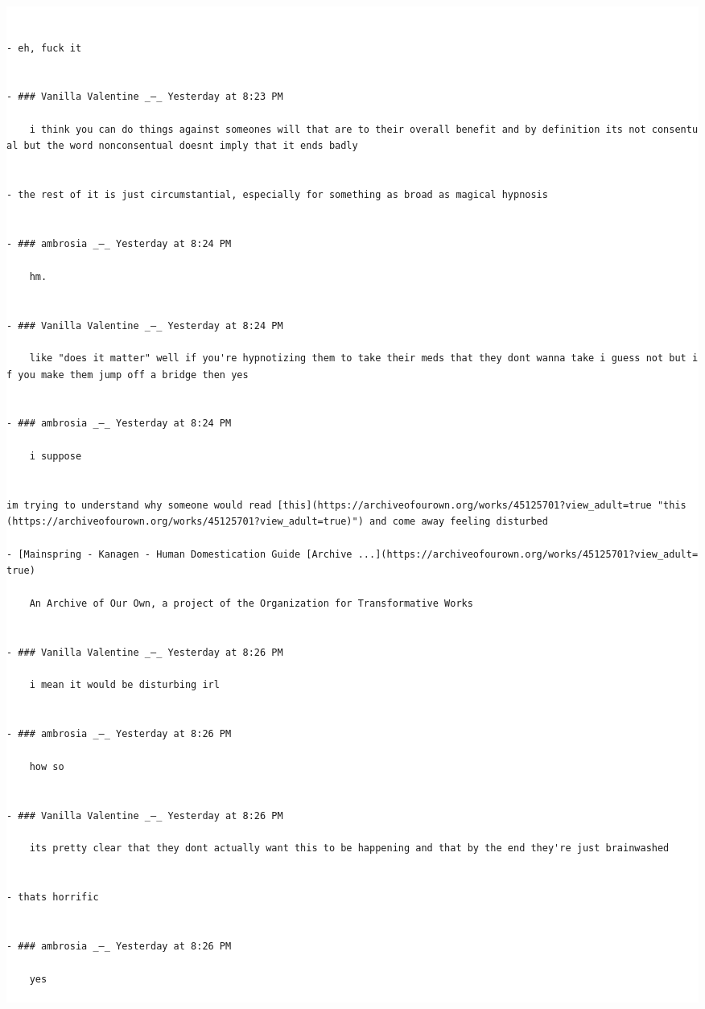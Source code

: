 ```
    

- eh, fuck it
    

- ### Vanilla Valentine _—_ Yesterday at 8:23 PM
    
    i think you can do things against someones will that are to their overall benefit and by definition its not consentual but the word nonconsentual doesnt imply that it ends badly
    

- the rest of it is just circumstantial, especially for something as broad as magical hypnosis
    

- ### ambrosia _—_ Yesterday at 8:24 PM
    
    hm.
    

- ### Vanilla Valentine _—_ Yesterday at 8:24 PM
    
    like "does it matter" well if you're hypnotizing them to take their meds that they dont wanna take i guess not but if you make them jump off a bridge then yes
    

- ### ambrosia _—_ Yesterday at 8:24 PM
    
    i suppose
    

im trying to understand why someone would read [this](https://archiveofourown.org/works/45125701?view_adult=true "this
(https://archiveofourown.org/works/45125701?view_adult=true)") and come away feeling disturbed

- [Mainspring - Kanagen - Human Domestication Guide [Archive ...](https://archiveofourown.org/works/45125701?view_adult=true)
    
    An Archive of Our Own, a project of the Organization for Transformative Works
    

- ### Vanilla Valentine _—_ Yesterday at 8:26 PM
    
    i mean it would be disturbing irl
    

- ### ambrosia _—_ Yesterday at 8:26 PM
    
    how so
    

- ### Vanilla Valentine _—_ Yesterday at 8:26 PM
    
    its pretty clear that they dont actually want this to be happening and that by the end they're just brainwashed
    

- thats horrific
    

- ### ambrosia _—_ Yesterday at 8:26 PM
    
    yes
    
```